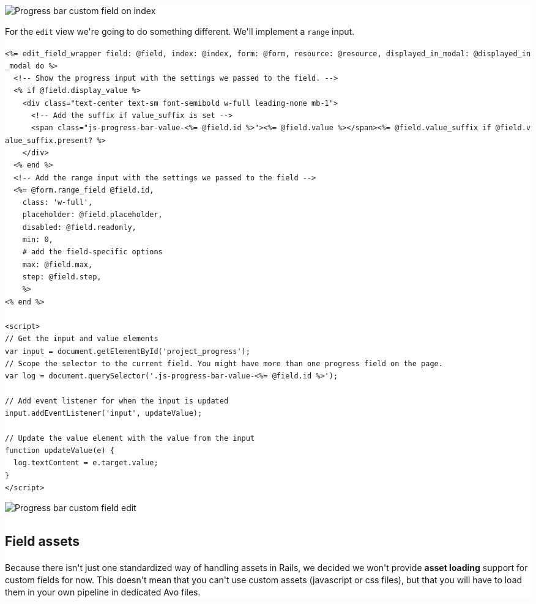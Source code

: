 <img :src="$withBase('/assets/img/custom-fields/progress-index.jpg')" alt="Progress bar custom field on index" class="border mb-4" />

For the `edit` view we're going to do something different. We'll implement a `range` input.

```erb
<%= edit_field_wrapper field: @field, index: @index, form: @form, resource: @resource, displayed_in_modal: @displayed_in_modal do %>
  <!-- Show the progress input with the settings we passed to the field. -->
  <% if @field.display_value %>
    <div class="text-center text-sm font-semibold w-full leading-none mb-1">
      <!-- Add the suffix if value_suffix is set -->
      <span class="js-progress-bar-value-<%= @field.id %>"><%= @field.value %></span><%= @field.value_suffix if @field.value_suffix.present? %>
    </div>
  <% end %>
  <!-- Add the range input with the settings we passed to the field -->
  <%= @form.range_field @field.id,
    class: 'w-full',
    placeholder: @field.placeholder,
    disabled: @field.readonly,
    min: 0,
    # add the field-specific options
    max: @field.max,
    step: @field.step,
    %>
<% end %>

<script>
// Get the input and value elements
var input = document.getElementById('project_progress');
// Scope the selector to the current field. You might have more than one progress field on the page.
var log = document.querySelector('.js-progress-bar-value-<%= @field.id %>');

// Add event listener for when the input is updated
input.addEventListener('input', updateValue);

// Update the value element with the value from the input
function updateValue(e) {
  log.textContent = e.target.value;
}
</script>
```
<img :src="$withBase('/assets/img/custom-fields/progress-edit.jpg')" alt="Progress bar custom field edit" class="border mb-4" />

## Field assets

Because there isn't just one standardized way of handling assets in Rails, we decided we won't provide **asset loading** support for custom fields for now. This doesn't mean that you can't use custom assets (javascript or css files), but that you will have to load them in your own pipeline in dedicated Avo files.
